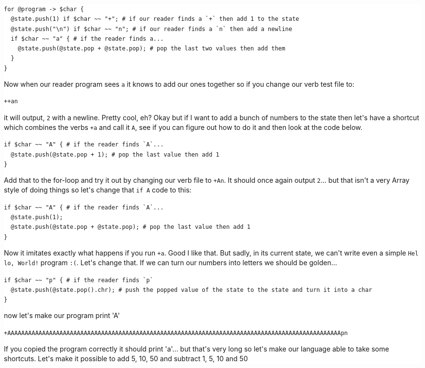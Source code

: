 ~~~~~~~~~~~~~~~~~~~~~~~~~~~~~~~{.block}
for @program -> $char {
  @state.push(1) if $char ~~ "+"; # if our reader finds a `+` then add 1 to the state
  @state.push("\n") if $char ~~ "n"; # if our reader finds a `n` then add a newline
  if $char ~~ "a" { # if the reader finds a...
    @state.push(@state.pop + @state.pop); # pop the last two values then add them
  }
}
~~~~~~~~~~~~~~~~~~~~~~~~~~~~~~~

Now when our reader program sees `a` it knows to add our ones together so if you
change our verb test file to:

```{.block}
++an
```

it will output, `2` with a newline. Pretty cool, eh? Okay but if I want to add a
bunch of numbers to the state then let's have a shortcut which combines the verbs
`+a` and call it `A`, see if you can figure out how to do it and then look at
the code below.

~~~~~~~~~~~~~~~~~~~~~~~~~~~~~~~~{.block}
if $char ~~ "A" { # if the reader finds `A`...
  @state.push(@state.pop + 1); # pop the last value then add 1
}
~~~~~~~~~~~~~~~~~~~~~~~~~~~~~~~~

Add that to the for-loop and try it out by changing our verb file to `+An`. It
should once again output `2`... but that isn't a very Array style of doing things
so let's change that `if A` code to this:

~~~~~~~~~~~~~~~~~~~~~~~~~~~~~~~{.block}
if $char ~~ "A" { # if the reader finds `A`...
  @state.push(1);
  @state.push(@state.pop + @state.pop); # pop the last value then add 1
}
~~~~~~~~~~~~~~~~~~~~~~~~~~~~~~~

Now it imitates exactly what happens if you run `+a`. Good I like that. But sadly,
in its current state, we can't write even a simple `Hello, World!` program `:(`.
Let's change that. If we can turn our numbers into letters we should be golden...

~~~~~~~~~~~~~~~~~~~~~~~~~~~~~~~{.block}
if $char ~~ "p" { # if the reader finds `p`
  @state.push(@state.pop().chr); # push the popped value of the state to the state and turn it into a char
}
~~~~~~~~~~~~~~~~~~~~~~~~~~~~~~~

now let's make our program print 'A'

~~~~~~~~~~~~~~~~~~~~~~~~~~~~~~~{.block}
+AAAAAAAAAAAAAAAAAAAAAAAAAAAAAAAAAAAAAAAAAAAAAAAAAAAAAAAAAAAAAAAAAAAAAAAAAAAAAAAAAAAAAAAAAAAAAAAApn
~~~~~~~~~~~~~~~~~~~~~~~~~~~~~~~

If you copied the program correctly it should print 'a'... but that's very long so let's make our language able to take some shortcuts. Let's make it possible to add 5, 10, 50 and subtract 1, 5, 10 and 50
